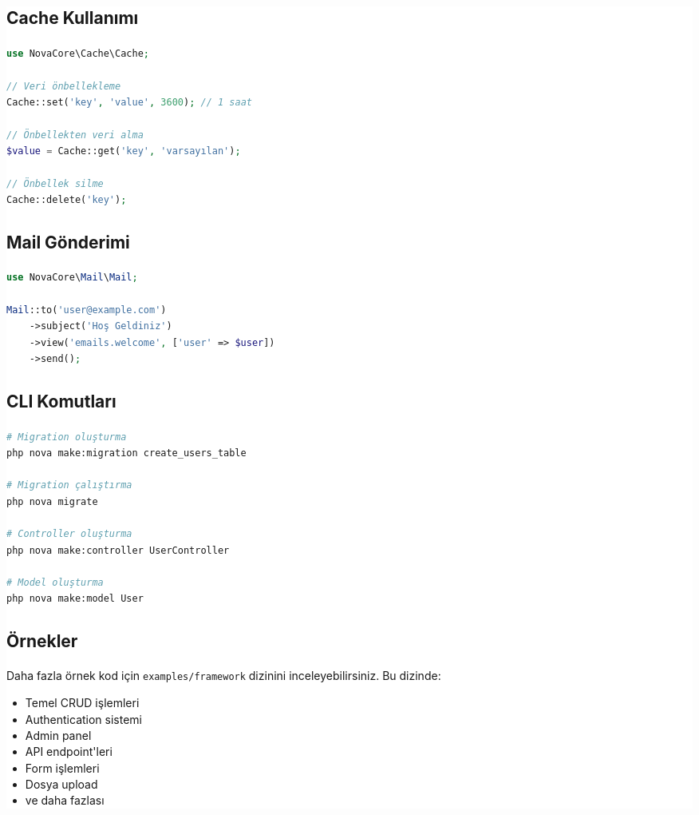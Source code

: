 ## Cache Kullanımı

```php
use NovaCore\Cache\Cache;

// Veri önbellekleme
Cache::set('key', 'value', 3600); // 1 saat

// Önbellekten veri alma
$value = Cache::get('key', 'varsayılan');

// Önbellek silme
Cache::delete('key');
```

## Mail Gönderimi

```php
use NovaCore\Mail\Mail;

Mail::to('user@example.com')
    ->subject('Hoş Geldiniz')
    ->view('emails.welcome', ['user' => $user])
    ->send();
```

## CLI Komutları

```bash
# Migration oluşturma
php nova make:migration create_users_table

# Migration çalıştırma
php nova migrate

# Controller oluşturma
php nova make:controller UserController

# Model oluşturma
php nova make:model User
```

## Örnekler

Daha fazla örnek kod için `examples/framework` dizinini inceleyebilirsiniz. Bu dizinde:

- Temel CRUD işlemleri
- Authentication sistemi
- Admin panel
- API endpoint'leri
- Form işlemleri
- Dosya upload
- ve daha fazlası
